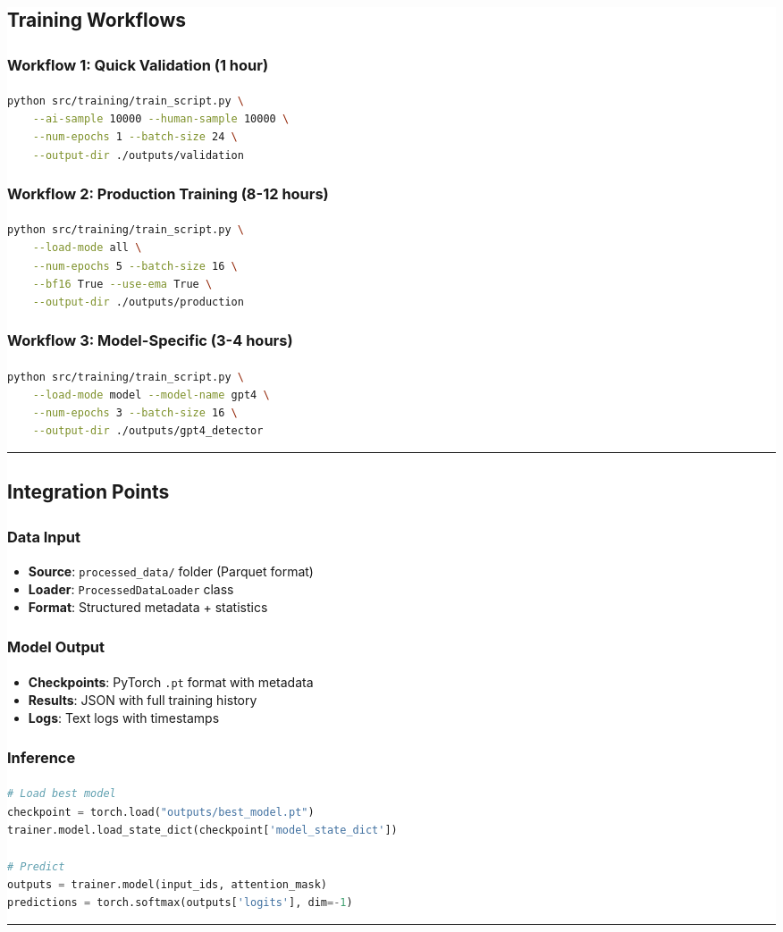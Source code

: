 
## Training Workflows

### Workflow 1: Quick Validation (1 hour)
```bash
python src/training/train_script.py \
    --ai-sample 10000 --human-sample 10000 \
    --num-epochs 1 --batch-size 24 \
    --output-dir ./outputs/validation
```

### Workflow 2: Production Training (8-12 hours)
```bash
python src/training/train_script.py \
    --load-mode all \
    --num-epochs 5 --batch-size 16 \
    --bf16 True --use-ema True \
    --output-dir ./outputs/production
```

### Workflow 3: Model-Specific (3-4 hours)
```bash
python src/training/train_script.py \
    --load-mode model --model-name gpt4 \
    --num-epochs 3 --batch-size 16 \
    --output-dir ./outputs/gpt4_detector
```

---

## Integration Points

### Data Input
- **Source**: `processed_data/` folder (Parquet format)
- **Loader**: `ProcessedDataLoader` class
- **Format**: Structured metadata + statistics

### Model Output
- **Checkpoints**: PyTorch `.pt` format with metadata
- **Results**: JSON with full training history
- **Logs**: Text logs with timestamps

### Inference
```python
# Load best model
checkpoint = torch.load("outputs/best_model.pt")
trainer.model.load_state_dict(checkpoint['model_state_dict'])

# Predict
outputs = trainer.model(input_ids, attention_mask)
predictions = torch.softmax(outputs['logits'], dim=-1)
```

---